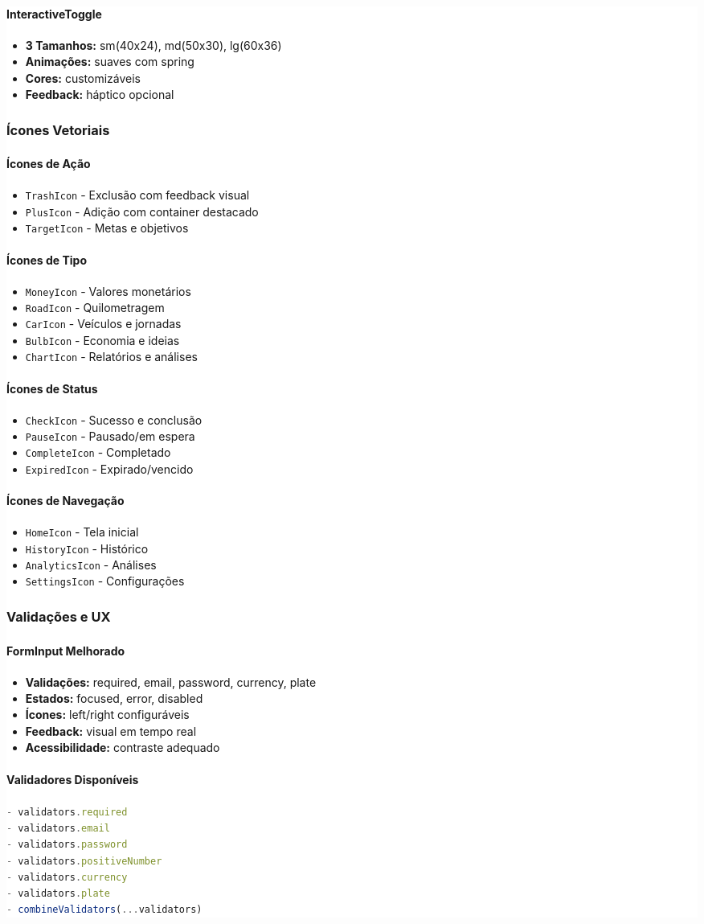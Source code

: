 #### InteractiveToggle
- **3 Tamanhos:** sm(40x24), md(50x30), lg(60x36)
- **Animações:** suaves com spring
- **Cores:** customizáveis
- **Feedback:** háptico opcional

### Ícones Vetoriais

#### Ícones de Ação
- `TrashIcon` - Exclusão com feedback visual
- `PlusIcon` - Adição com container destacado
- `TargetIcon` - Metas e objetivos

#### Ícones de Tipo
- `MoneyIcon` - Valores monetários
- `RoadIcon` - Quilometragem
- `CarIcon` - Veículos e jornadas
- `BulbIcon` - Economia e ideias
- `ChartIcon` - Relatórios e análises

#### Ícones de Status
- `CheckIcon` - Sucesso e conclusão
- `PauseIcon` - Pausado/em espera
- `CompleteIcon` - Completado
- `ExpiredIcon` - Expirado/vencido

#### Ícones de Navegação
- `HomeIcon` - Tela inicial
- `HistoryIcon` - Histórico
- `AnalyticsIcon` - Análises
- `SettingsIcon` - Configurações

### Validações e UX

#### FormInput Melhorado
- **Validações:** required, email, password, currency, plate
- **Estados:** focused, error, disabled
- **Ícones:** left/right configuráveis
- **Feedback:** visual em tempo real
- **Acessibilidade:** contraste adequado

#### Validadores Disponíveis
```typescript
- validators.required
- validators.email
- validators.password
- validators.positiveNumber
- validators.currency
- validators.plate
- combineValidators(...validators)
```

